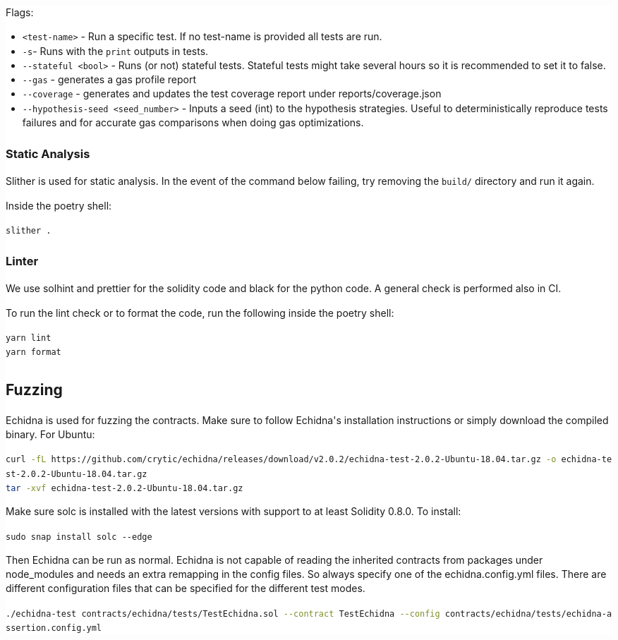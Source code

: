 Flags:

- `<test-name>` - Run a specific test. If no test-name is provided all tests are run.
- `-s`- Runs with the `print` outputs in tests.
- `--stateful <bool>` - Runs (or not) stateful tests. Stateful tests might take several hours so it is recommended to set it to false.
- `--gas` - generates a gas profile report
- `--coverage` - generates and updates the test coverage report under reports/coverage.json
- `--hypothesis-seed <seed_number>` - Inputs a seed (int) to the hypothesis strategies. Useful to deterministically reproduce tests failures and for accurate gas comparisons when doing gas optimizations.

### Static Analysis

Slither is used for static analysis. In the event of the command below failing, try removing the `build/` directory and run it again.

Inside the poetry shell:

```bash
slither .
```

### Linter

We use solhint and prettier for the solidity code and black for the python code. A general check is performed also in CI.

To run the lint check or to format the code, run the following inside the poetry shell:

```bash
yarn lint
yarn format
```

## Fuzzing

Echidna is used for fuzzing the contracts. Make sure to follow Echidna's installation instructions or simply download the compiled binary. For Ubuntu:

```bash
curl -fL https://github.com/crytic/echidna/releases/download/v2.0.2/echidna-test-2.0.2-Ubuntu-18.04.tar.gz -o echidna-test-2.0.2-Ubuntu-18.04.tar.gz
tar -xvf echidna-test-2.0.2-Ubuntu-18.04.tar.gz
```

Make sure solc is installed with the latest versions with support to at least Solidity 0.8.0. To install:

`sudo snap install solc --edge`

Then Echidna can be run as normal. Echidna is not capable of reading the inherited contracts from packages under node_modules and needs an extra remapping in the config files. So always specify one of the echidna.config.yml files. There are different configuration files that can be specified for the different test modes.

```bash
./echidna-test contracts/echidna/tests/TestEchidna.sol --contract TestEchidna --config contracts/echidna/tests/echidna-assertion.config.yml
```
